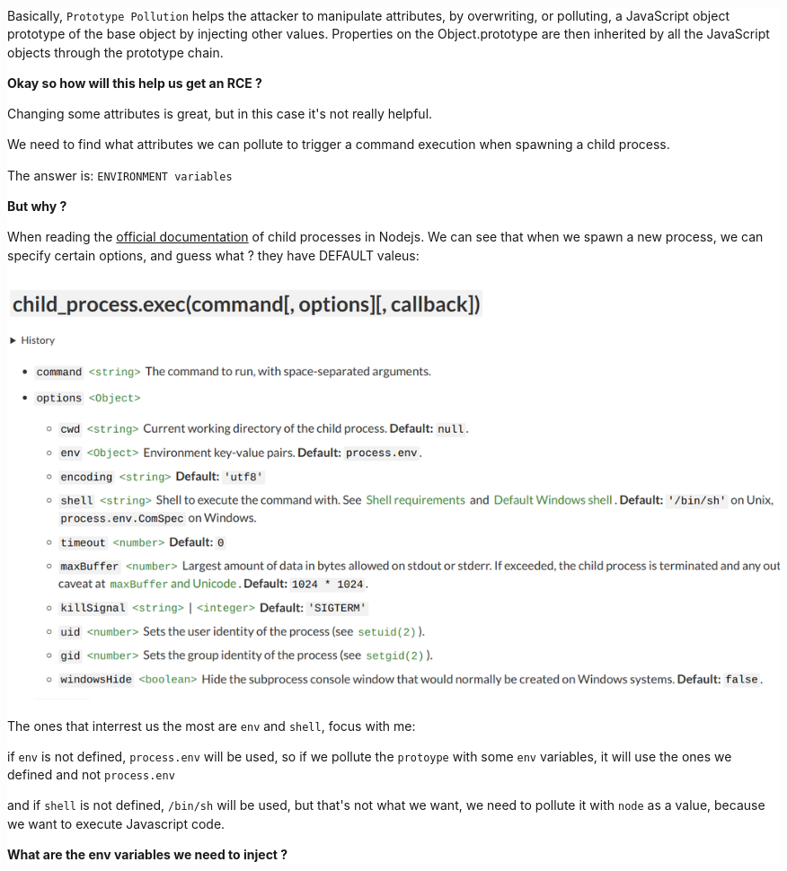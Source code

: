 Basically, `Prototype Pollution` helps the attacker to manipulate attributes, by overwriting, or polluting, a JavaScript object prototype of the base object by injecting other values. Properties on the Object.prototype are then inherited by all the JavaScript objects through the prototype chain.

<b>Okay so how will this help us get an RCE ? </b>

Changing some attributes is great, but in this case it's not really helpful.

We need to find what attributes we can pollute to trigger
a command execution when spawning a child process.

The answer is: `ENVIRONMENT variables`

<b>But why ?</b>

When reading the [official documentation](https://nodejs.org/api/child_process.html) of child processes in Nodejs.
We can see that when we spawn a new process, we can specify certain options, and guess what ? they have DEFAULT valeus:

![doc](images/of_6.png)

The ones that interrest us the most are `env` and `shell`, focus with me:

if `env` is not defined, `process.env` will be used, so if we pollute the `protoype` with some `env` variables, it will use the ones we defined and not `process.env`

and if `shell` is not defined, `/bin/sh` will be used, but that's not what we want, we need to pollute it with `node` as a value, because we want to execute Javascript code.

<b>What are the env variables we need to inject ?</b>
